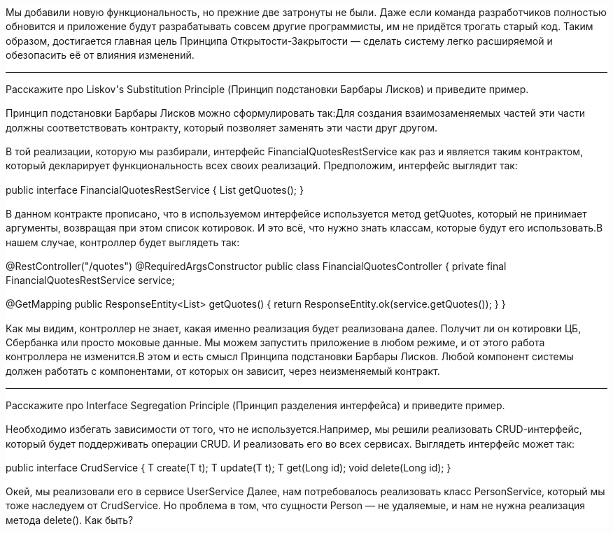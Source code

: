 Мы добавили новую функциональность, но прежние две затронуты не были. Даже если команда разработчиков полностью обновится и приложение будут разрабатывать совсем другие программисты, им не придётся трогать старый код. Таким образом, достигается главная цель Принципа Открытости-Закрытости — сделать систему легко расширяемой и обезопасить её от влияния изменений.

--------------------------------------------------------------------------------------------------------------------
Расскажите про Liskov's Substitution Principle (Принцип подстановки Барбары Лисков) и приведите пример.

Принцип подстановки Барбары Лисков можно сформулировать так:Для создания взаимозаменяемых частей эти части должны соответствовать контракту, который позволяет заменять эти части друг другом.

В той реализации, которую мы разбирали, интерфейс FinancialQuotesRestService как раз и является таким контрактом, который декларирует функциональность всех своих реализаций. Предположим, интерфейс выглядит так:

public interface FinancialQuotesRestService {
List<Quote> getQuotes();
}

В данном контракте прописано, что в используемом интерфейсе используется метод getQuotes, который не принимает аргументы, возвращая при этом список котировок. И это всё, что нужно знать классам, которые будут его использовать.В нашем случае, контроллер будет выглядеть так:

@RestController("/quotes")
@RequiredArgsConstructor
public class FinancialQuotesController {
private final FinancialQuotesRestService service;

@GetMapping public ResponseEntity<List<Quote>> getQuotes() {
return ResponseEntity.ok(service.getQuotes());
}
}

Как мы видим, контроллер не знает, какая именно реализация будет реализована далее. Получит ли он котировки ЦБ, Сбербанка или просто моковые данные. Мы можем запустить приложение в любом режиме, и от этого работа контроллера не изменится.В этом и есть смысл Принципа подстановки Барбары Лисков. Любой компонент системы должен работать с компонентами, от которых он зависит, через неизменяемый контракт.

--------------------------------------------------------------------------------------------------------------------
Расскажите про Interface Segregation Principle (Принцип разделения интерфейса) и приведите пример.

Необходимо избегать зависимости от того, что не используется.Например, мы решили реализовать CRUD-интерфейс, который будет поддерживать операции CRUD. И реализовать его во всех сервисах. Выглядеть интерфейс может так:

public interface CrudService<T> {
T create(T t);
T update(T t);
T get(Long id);
void delete(Long id);
}

Окей, мы реализовали его в сервисе UserService
Далее, нам потребовалось реализовать класс PersonService, который мы тоже наследуем от CrudService. Но проблема в том, что сущности Person — не удаляемые, и нам не нужна реализация метода delete(). Как быть?
